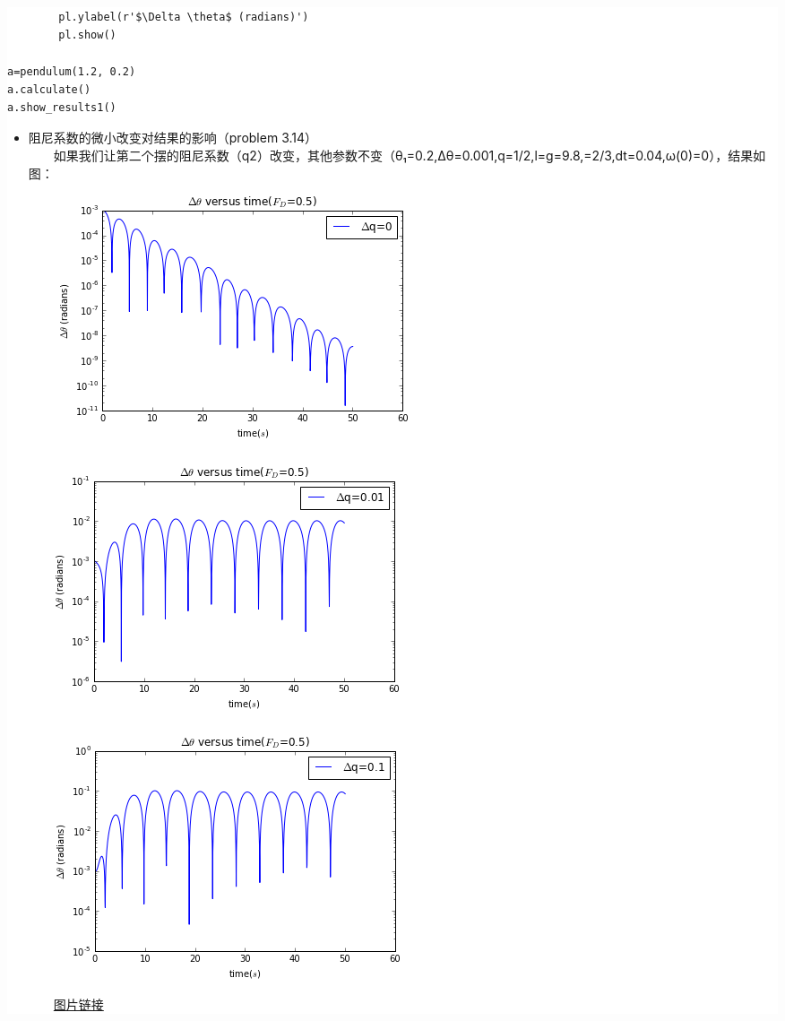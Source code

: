 ```
        pl.ylabel(r'$\Delta \theta$ (radians)')
        pl.show()
        
a=pendulum(1.2, 0.2)
a.calculate()
a.show_results1()
```

* 阻尼系数的微小改变对结果的影响（problem 3.14）<br>
　　如果我们让第二个摆的阻尼系数（q2）改变，其他参数不变（θ₁=0.2,Δθ=0.001,q=1/2,l=g=9.8,![](http://latex.codecogs.com/gif.latex?%5COmega_D)=2/3,dt=0.04,ω(0)=0），结果如图：<br>
　　![](https://github.com/Lyu-Wei/computational_physics_N2014301020069/blob/master/Exercise_07/Exercise_07c.png)<br>
　　![](https://github.com/Lyu-Wei/computational_physics_N2014301020069/blob/master/Exercise_07/Exercise_07e.png)<br>
　　![](https://github.com/Lyu-Wei/computational_physics_N2014301020069/blob/master/Exercise_07/Exercise_07d.png)<br>
　　[图片链接](https://github.com/Lyu-Wei/computational_physics_N2014301020069/blob/master/Exercise_07/Exercise_07c.png)<br>